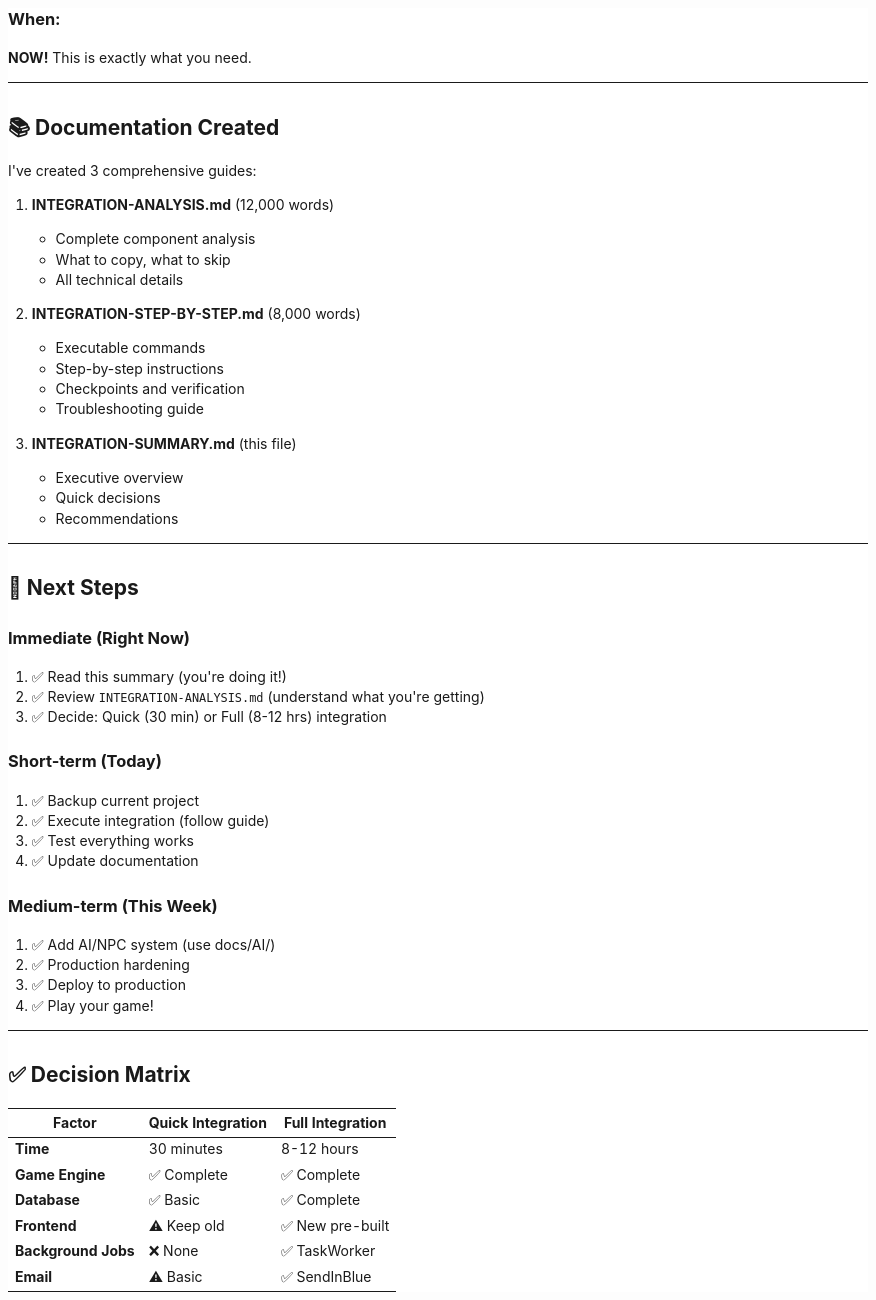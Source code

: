 ### **When:**
**NOW!** This is exactly what you need.

---

## 📚 Documentation Created

I've created 3 comprehensive guides:

1. **INTEGRATION-ANALYSIS.md** (12,000 words)
   - Complete component analysis
   - What to copy, what to skip
   - All technical details

2. **INTEGRATION-STEP-BY-STEP.md** (8,000 words)
   - Executable commands
   - Step-by-step instructions
   - Checkpoints and verification
   - Troubleshooting guide

3. **INTEGRATION-SUMMARY.md** (this file)
   - Executive overview
   - Quick decisions
   - Recommendations

---

## 🚦 Next Steps

### **Immediate (Right Now)**
1. ✅ Read this summary (you're doing it!)
2. ✅ Review `INTEGRATION-ANALYSIS.md` (understand what you're getting)
3. ✅ Decide: Quick (30 min) or Full (8-12 hrs) integration

### **Short-term (Today)**
1. ✅ Backup current project
2. ✅ Execute integration (follow guide)
3. ✅ Test everything works
4. ✅ Update documentation

### **Medium-term (This Week)**
1. ✅ Add AI/NPC system (use docs/AI/)
2. ✅ Production hardening
3. ✅ Deploy to production
4. ✅ Play your game!

---

## ✅ Decision Matrix

| Factor | Quick Integration | Full Integration |
|--------|-------------------|------------------|
| **Time** | 30 minutes | 8-12 hours |
| **Game Engine** | ✅ Complete | ✅ Complete |
| **Database** | ✅ Basic | ✅ Complete |
| **Frontend** | ⚠️ Keep old | ✅ New pre-built |
| **Background Jobs** | ❌ None | ✅ TaskWorker |
| **Email** | ⚠️ Basic | ✅ SendInBlue |